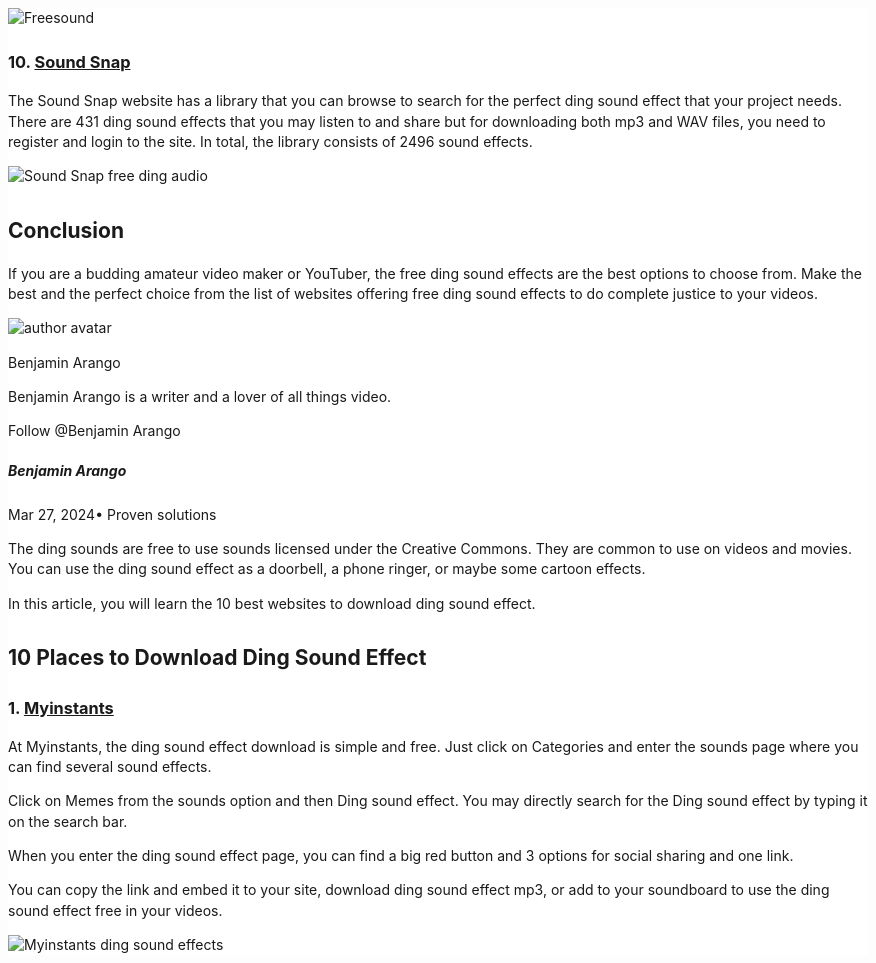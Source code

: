![Freesound](https://images.wondershare.com/filmora/filmorapro/free-sound-ding.jpg)

### 10\. [Sound Snap](https://www.soundsnap.com/tags/ding)

 The Sound Snap website has a library that you can browse to search for the perfect ding sound effect that your project needs. There are 431 ding sound effects that you may listen to and share but for downloading both mp3 and WAV files, you need to register and login to the site. In total, the library consists of 2496 sound effects.

![Sound Snap free ding audio](https://images.wondershare.com/filmora/filmorapro/sound-snap-ding.jpg)

## Conclusion

 If you are a budding amateur video maker or YouTuber, the free ding sound effects are the best options to choose from. Make the best and the perfect choice from the list of websites offering free ding sound effects to do complete justice to your videos.

![author avatar](https://images.wondershare.com/filmora/article-images/benjamin-arango-author.jpg)

Benjamin Arango

Benjamin Arango is a writer and a lover of all things video.

Follow @Benjamin Arango

##### Benjamin Arango

 Mar 27, 2024• Proven solutions

 The ding sounds are free to use sounds licensed under the Creative Commons. They are common to use on videos and movies. You can use the ding sound effect as a doorbell, a phone ringer, or maybe some cartoon effects.

 In this article, you will learn the 10 best websites to download ding sound effect.

## 10 Places to Download Ding Sound Effect

### 1\. [Myinstants](https://www.myinstants.com/instant/ding-sound-effect/)

 At Myinstants, the ding sound effect download is simple and free. Just click on Categories and enter the sounds page where you can find several sound effects.

 Click on Memes from the sounds option and then Ding sound effect. You may directly search for the Ding sound effect by typing it on the search bar.

 When you enter the ding sound effect page, you can find a big red button and 3 options for social sharing and one link.

 You can copy the link and embed it to your site, download ding sound effect mp3, or add to your soundboard to use the ding sound effect free in your videos.

![Myinstants ding sound effects](https://images.wondershare.com/filmora/filmorapro/myinstants-ding-sound.jpg)
